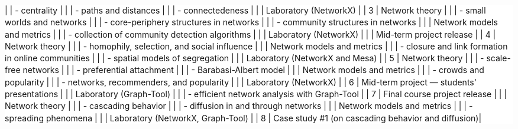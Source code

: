 |      | - centrality                                       |
|      | - paths and distances                              |
|      | - connectedeness                                   |
|      | Laboratory (NetworkX)                              |
|  3   | Network theory                                    |
|      | - small worlds and networks                        |
|      | - core-periphery structures in networks            |
|      | - community structures in networks                 |
|      | Network models and metrics                         |
|      | - collection of community detection algorithms     |
|      | Laboratory (NetworkX)                              |
|      | Mid-term project release                           |
|  4   | Network theory                                     |
|      | - homophily, selection, and social influence       |
|      | Network models and metrics                         |
|      | - closure and link formation in online communities |
|      | - spatial models of segregation                    |
|      | Laboratory (NetworkX and Mesa)                     |
|  5   | Network theory                                     |
|      | - scale-free networks                              |
|      | - preferential attachment                          |
|      | - Barabasi-Albert model                            |
|      | Network models and metrics                         |
|      | - crowds and popularity                            |
|      | - networks, recommenders, and popularity           |
|      | Laboratory (NetworkX)                              |
|  6   | Mid-term project — students' presentations         |
|      | Laboratory (Graph-Tool)                            |
|      | - efficient network analysis with Graph-Tool       |
|  7   | Final course project release                       |
|      | Network theory                                     |
|      | - cascading behavior                               |
|      | - diffusion in and through networks                |
|      | Network models and metrics                         |
|      | - spreading phenomena                              |
|      | Laboratory (NetworkX, Graph-Tool)                  |
|  8   | Case study #1 (on cascading behavior and diffusion)|